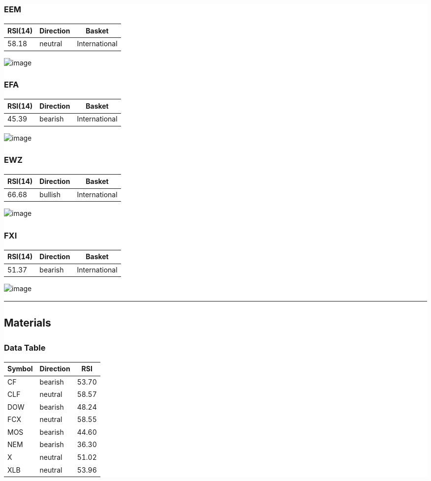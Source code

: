 
### EEM

|  RSI(14) | Direction | Basket |
|----------|-------|--------|
|  58.18 | neutral | International |

![image](https://finviz.com/publish/061123/EEMd022607024i.png)

### EFA

|  RSI(14) | Direction | Basket |
|----------|-------|--------|
|  45.39 | bearish | International |

![image](https://finviz.com/publish/061123/EFAd022697907i.png)

### EWZ

|  RSI(14) | Direction | Basket |
|----------|-------|--------|
|  66.68 | bullish | International |

![image](https://finviz.com/publish/061123/EWZd022605179i.png)

### FXI

|  RSI(14) | Direction | Basket |
|----------|-------|--------|
|  51.37 | bearish | International |

![image](https://finviz.com/publish/061123/FXId022621577i.png)


---

## Materials

### Data Table

| Symbol | Direction |  RSI  |
|--------|-----------|-------|
|   CF   |  bearish  | 53.70 |
|  CLF   |  neutral  | 58.57 |
|  DOW   |  bearish  | 48.24 |
|  FCX   |  neutral  | 58.55 |
|  MOS   |  bearish  | 44.60 |
|  NEM   |  bearish  | 36.30 |
|   X    |  neutral  | 51.02 |
|  XLB   |  neutral  | 53.96 |
